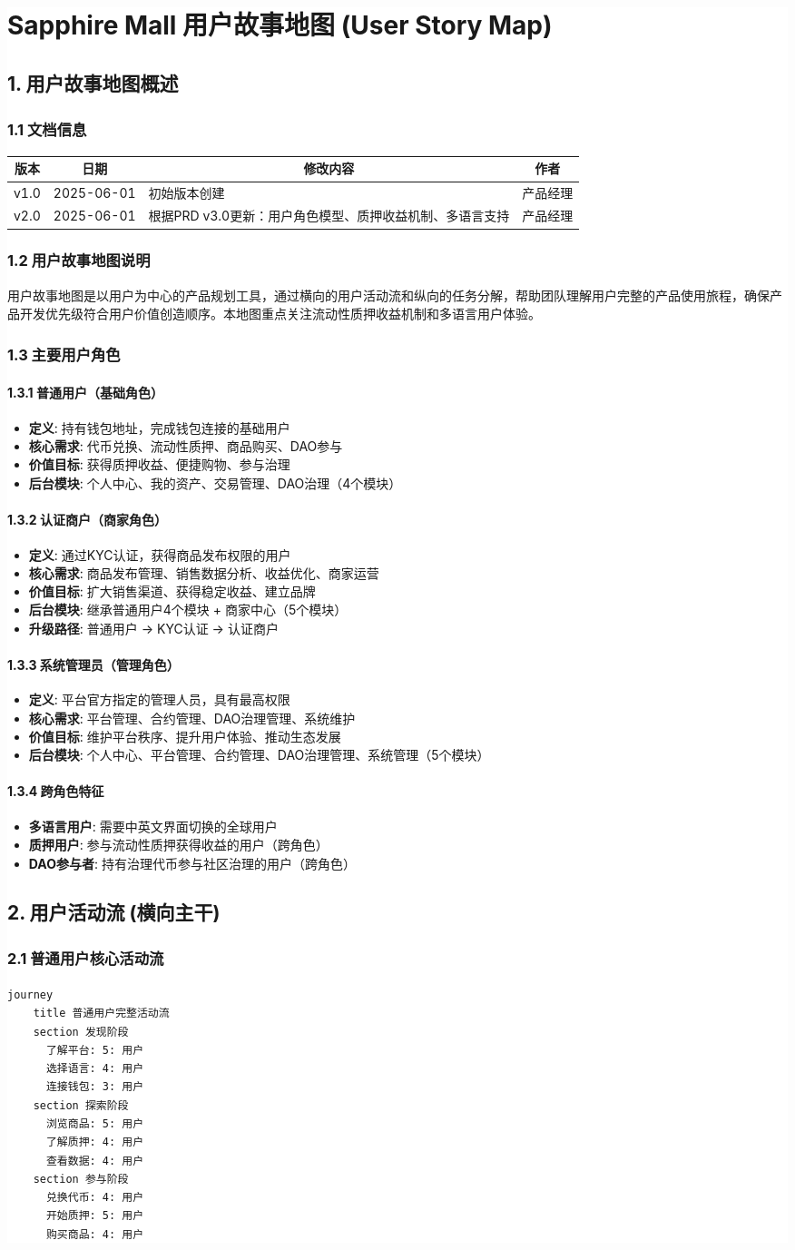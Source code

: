 # Sapphire Mall 用户故事地图 (User Story Map)

## 1. 用户故事地图概述

### 1.1 文档信息
| 版本 | 日期 | 修改内容 | 作者 |
|------|------|----------|------|
| v1.0 | 2025-06-01 | 初始版本创建 | 产品经理 |
| v2.0 | 2025-06-01 | 根据PRD v3.0更新：用户角色模型、质押收益机制、多语言支持 | 产品经理 |

### 1.2 用户故事地图说明
用户故事地图是以用户为中心的产品规划工具，通过横向的用户活动流和纵向的任务分解，帮助团队理解用户完整的产品使用旅程，确保产品开发优先级符合用户价值创造顺序。本地图重点关注流动性质押收益机制和多语言用户体验。

### 1.3 主要用户角色

#### 1.3.1 普通用户（基础角色）
- **定义**: 持有钱包地址，完成钱包连接的基础用户
- **核心需求**: 代币兑换、流动性质押、商品购买、DAO参与
- **价值目标**: 获得质押收益、便捷购物、参与治理
- **后台模块**: 个人中心、我的资产、交易管理、DAO治理（4个模块）

#### 1.3.2 认证商户（商家角色）
- **定义**: 通过KYC认证，获得商品发布权限的用户
- **核心需求**: 商品发布管理、销售数据分析、收益优化、商家运营
- **价值目标**: 扩大销售渠道、获得稳定收益、建立品牌
- **后台模块**: 继承普通用户4个模块 + 商家中心（5个模块）
- **升级路径**: 普通用户 → KYC认证 → 认证商户

#### 1.3.3 系统管理员（管理角色）
- **定义**: 平台官方指定的管理人员，具有最高权限
- **核心需求**: 平台管理、合约管理、DAO治理管理、系统维护
- **价值目标**: 维护平台秩序、提升用户体验、推动生态发展
- **后台模块**: 个人中心、平台管理、合约管理、DAO治理管理、系统管理（5个模块）

#### 1.3.4 跨角色特征
- **多语言用户**: 需要中英文界面切换的全球用户
- **质押用户**: 参与流动性质押获得收益的用户（跨角色）
- **DAO参与者**: 持有治理代币参与社区治理的用户（跨角色）

## 2. 用户活动流 (横向主干)

### 2.1 普通用户核心活动流

```mermaid
journey
    title 普通用户完整活动流
    section 发现阶段
      了解平台: 5: 用户
      选择语言: 4: 用户
      连接钱包: 3: 用户
    section 探索阶段  
      浏览商品: 5: 用户
      了解质押: 4: 用户
      查看数据: 4: 用户
    section 参与阶段
      兑换代币: 4: 用户
      开始质押: 5: 用户
      购买商品: 4: 用户
```
